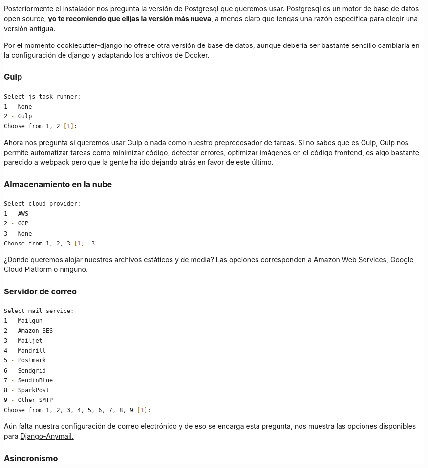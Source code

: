 Posteriormente el instalador nos pregunta la versión de Postgresql que queremos usar. Postgresql es un motor de base de datos open source, **yo te recomiendo que elijas la versión más nueva**, a menos claro que tengas una razón específica para elegir una versión antigua.

Por el momento cookiecutter-django no ofrece otra versión de base de datos, aunque debería ser bastante sencillo cambiarla en la configuración de django y adaptando los archivos de Docker.

### Gulp

```bash
Select js_task_runner:
1 - None
2 - Gulp
Choose from 1, 2 [1]: 
```

Ahora nos pregunta si queremos usar Gulp o nada como nuestro preprocesador de tareas. Si no sabes que es Gulp, Gulp nos permite automatizar tareas como minimizar código, detectar errores, optimizar imágenes en el código frontend, es algo bastante parecido a webpack pero que la gente ha ido dejando atrás en favor de este último.

### Almacenamiento en la nube

```bash
Select cloud_provider:
1 - AWS
2 - GCP
3 - None
Choose from 1, 2, 3 [1]: 3
```

¿Donde queremos alojar nuestros archivos estáticos y de media? Las opciones corresponden a Amazon Web Services, Google Cloud Platform o ninguno.

### Servidor de correo

```bash
Select mail_service:
1 - Mailgun
2 - Amazon SES
3 - Mailjet
4 - Mandrill
5 - Postmark
6 - Sendgrid
7 - SendinBlue
8 - SparkPost
9 - Other SMTP
Choose from 1, 2, 3, 4, 5, 6, 7, 8, 9 [1]: 
```

Aún falta nuestra configuración de correo electrónico y de eso se encarga esta pregunta, nos muestra las opciones disponibles para [Django-Anymail.](https://github.com/anymail/django-anymail#?)

### Asincronismo
